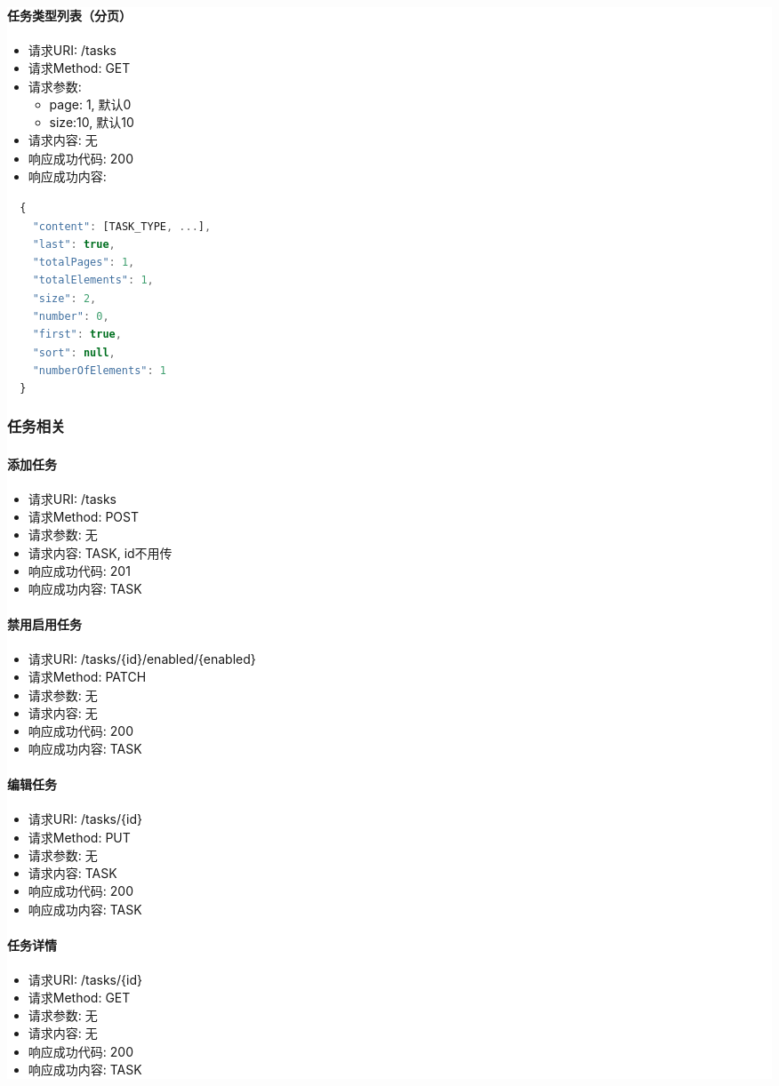 #### 任务类型列表（分页）
  - 请求URI: /tasks
  - 请求Method: GET
  - 请求参数:
    - page: 1, 默认0
    - size:10, 默认10
  - 请求内容: 无
  - 响应成功代码: 200
  - 响应成功内容:
``` javascript
  {
    "content": [TASK_TYPE, ...],
    "last": true,
    "totalPages": 1,
    "totalElements": 1,
    "size": 2,
    "number": 0,
    "first": true,
    "sort": null,
    "numberOfElements": 1
  }
```

### 任务相关
#### 添加任务
  - 请求URI: /tasks
  - 请求Method: POST
  - 请求参数: 无
  - 请求内容: TASK, id不用传
  - 响应成功代码: 201
  - 响应成功内容: TASK

#### 禁用启用任务
  - 请求URI: /tasks/{id}/enabled/{enabled}
  - 请求Method: PATCH
  - 请求参数: 无
  - 请求内容: 无
  - 响应成功代码: 200
  - 响应成功内容: TASK

#### 编辑任务
  - 请求URI: /tasks/{id}
  - 请求Method: PUT
  - 请求参数: 无
  - 请求内容: TASK
  - 响应成功代码: 200
  - 响应成功内容: TASK

#### 任务详情
  - 请求URI: /tasks/{id}
  - 请求Method: GET
  - 请求参数: 无
  - 请求内容: 无
  - 响应成功代码: 200
  - 响应成功内容: TASK
